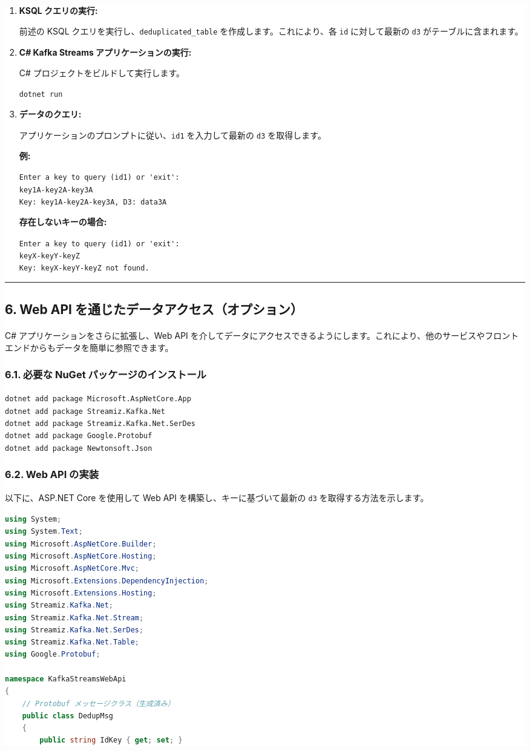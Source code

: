 1. **KSQL クエリの実行:**

   前述の KSQL クエリを実行し、`deduplicated_table` を作成します。これにより、各 `id` に対して最新の `d3` がテーブルに含まれます。

2. **C# Kafka Streams アプリケーションの実行:**

   C# プロジェクトをビルドして実行します。

   ```bash
   dotnet run
   ```

3. **データのクエリ:**

   アプリケーションのプロンプトに従い、`id1` を入力して最新の `d3` を取得します。

   **例:**

   ```plaintext
   Enter a key to query (id1) or 'exit':
   key1A-key2A-key3A
   Key: key1A-key2A-key3A, D3: data3A
   ```

   **存在しないキーの場合:**

   ```plaintext
   Enter a key to query (id1) or 'exit':
   keyX-keyY-keyZ
   Key: keyX-keyY-keyZ not found.
   ```

---

## **6. Web API を通じたデータアクセス（オプション）**

C# アプリケーションをさらに拡張し、Web API を介してデータにアクセスできるようにします。これにより、他のサービスやフロントエンドからもデータを簡単に参照できます。
### **6.1. 必要な NuGet パッケージのインストール**

```bash
dotnet add package Microsoft.AspNetCore.App
dotnet add package Streamiz.Kafka.Net
dotnet add package Streamiz.Kafka.Net.SerDes
dotnet add package Google.Protobuf
dotnet add package Newtonsoft.Json
```
### **6.2. Web API の実装**

以下に、ASP.NET Core を使用して Web API を構築し、キーに基づいて最新の `d3` を取得する方法を示します。

```csharp
using System;
using System.Text;
using Microsoft.AspNetCore.Builder;
using Microsoft.AspNetCore.Hosting;
using Microsoft.AspNetCore.Mvc;
using Microsoft.Extensions.DependencyInjection;
using Microsoft.Extensions.Hosting;
using Streamiz.Kafka.Net;
using Streamiz.Kafka.Net.Stream;
using Streamiz.Kafka.Net.SerDes;
using Streamiz.Kafka.Net.Table;
using Google.Protobuf;

namespace KafkaStreamsWebApi
{
    // Protobuf メッセージクラス（生成済み）
    public class DedupMsg
    {
        public string IdKey { get; set; }
```